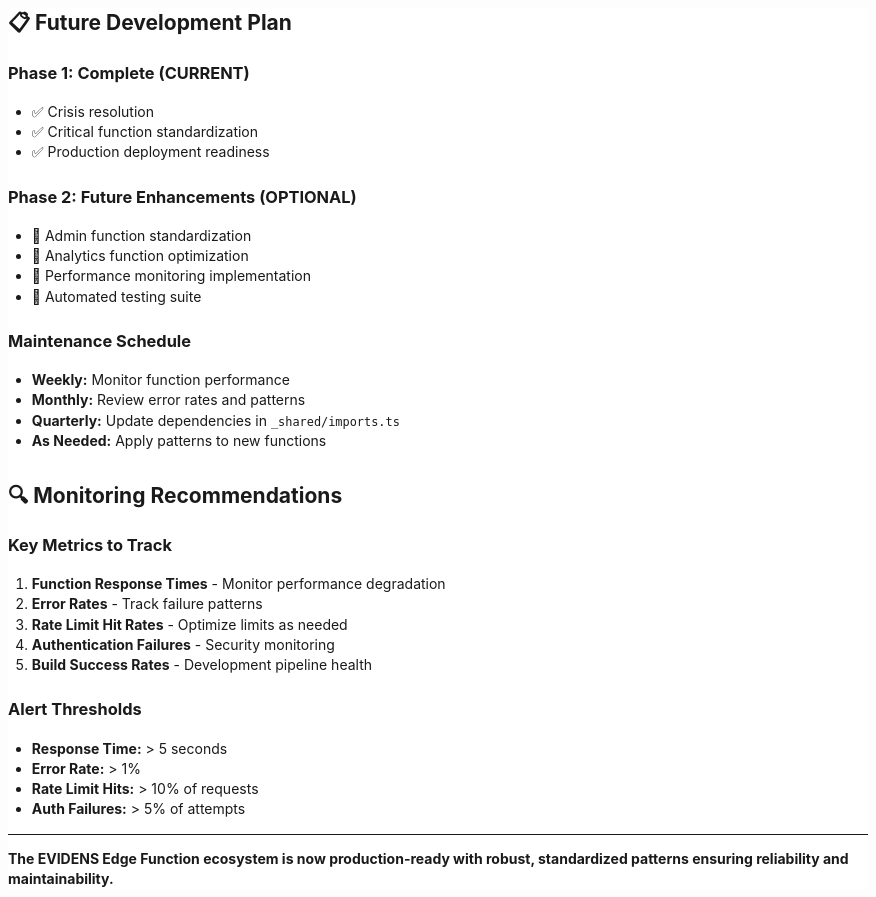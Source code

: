 ## 📋 Future Development Plan

### **Phase 1: Complete (CURRENT)**
- ✅ Crisis resolution
- ✅ Critical function standardization
- ✅ Production deployment readiness

### **Phase 2: Future Enhancements (OPTIONAL)**
- 🔄 Admin function standardization
- 🔄 Analytics function optimization
- 🔄 Performance monitoring implementation
- 🔄 Automated testing suite

### **Maintenance Schedule**
- **Weekly:** Monitor function performance
- **Monthly:** Review error rates and patterns
- **Quarterly:** Update dependencies in `_shared/imports.ts`
- **As Needed:** Apply patterns to new functions

## 🔍 Monitoring Recommendations

### **Key Metrics to Track**
1. **Function Response Times** - Monitor performance degradation
2. **Error Rates** - Track failure patterns
3. **Rate Limit Hit Rates** - Optimize limits as needed
4. **Authentication Failures** - Security monitoring
5. **Build Success Rates** - Development pipeline health

### **Alert Thresholds**
- **Response Time:** > 5 seconds
- **Error Rate:** > 1%
- **Rate Limit Hits:** > 10% of requests
- **Auth Failures:** > 5% of attempts

---

**The EVIDENS Edge Function ecosystem is now production-ready with robust, standardized patterns ensuring reliability and maintainability.**